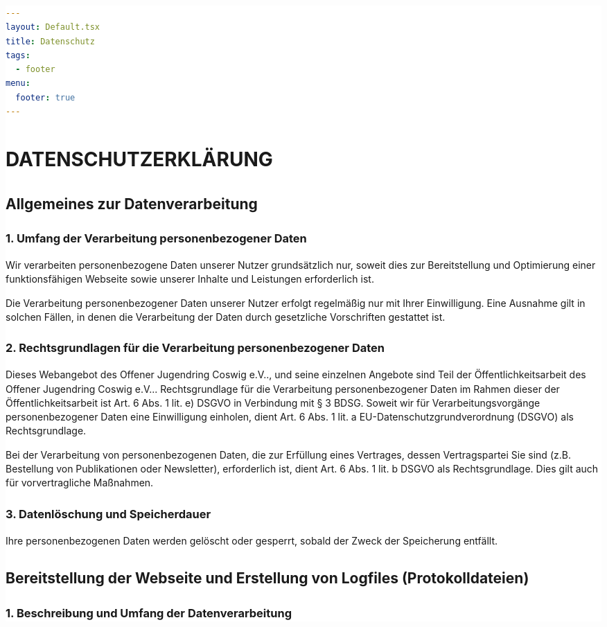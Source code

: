 ```yaml
---
layout: Default.tsx
title: Datenschutz
tags:
  - footer
menu:
  footer: true
---
```


# DATENSCHUTZERKLÄRUNG

## Allgemeines zur Datenverarbeitung

### 1. Umfang der Verarbeitung personenbezogener Daten

Wir verarbeiten personenbezogene Daten unserer Nutzer grundsätzlich nur, soweit
dies zur Bereitstellung und Optimierung einer funktionsfähigen Webseite sowie
unserer Inhalte und Leistungen erforderlich ist.

Die Verarbeitung personenbezogener Daten unserer Nutzer erfolgt regelmäßig nur
mit Ihrer Einwilligung. Eine Ausnahme gilt in solchen Fällen, in denen die
Verarbeitung der Daten durch gesetzliche Vorschriften gestattet ist.

### 2. Rechtsgrundlagen für die Verarbeitung personenbezogener Daten

Dieses Webangebot des Offener Jugendring Coswig e.V.., und seine einzelnen Angebote sind Teil der
Öffentlichkeitsarbeit des Offener Jugendring Coswig e.V... Rechtsgrundlage für die Verarbeitung
personenbezogener Daten im Rahmen dieser der Öffentlichkeitsarbeit ist Art. 6
Abs. 1 lit. e) DSGVO in Verbindung mit § 3 BDSG. Soweit wir für
Verarbeitungsvorgänge personenbezogener Daten eine Einwilligung einholen, dient
Art. 6 Abs. 1 lit. a EU-Datenschutzgrundverordnung (DSGVO) als Rechtsgrundlage.

Bei der Verarbeitung von personenbezogenen Daten, die zur Erfüllung eines
Vertrages, dessen Vertragspartei Sie sind (z.B. Bestellung von Publikationen
oder Newsletter), erforderlich ist, dient Art. 6 Abs. 1 lit. b DSGVO als
Rechtsgrundlage. Dies gilt auch für vorvertragliche Maßnahmen.

### 3. Datenlöschung und Speicherdauer

Ihre personenbezogenen Daten werden gelöscht oder gesperrt, sobald der Zweck der
Speicherung entfällt.

## Bereitstellung der Webseite und Erstellung von Logfiles (Protokolldateien)

### 1. Beschreibung und Umfang der Datenverarbeitung

